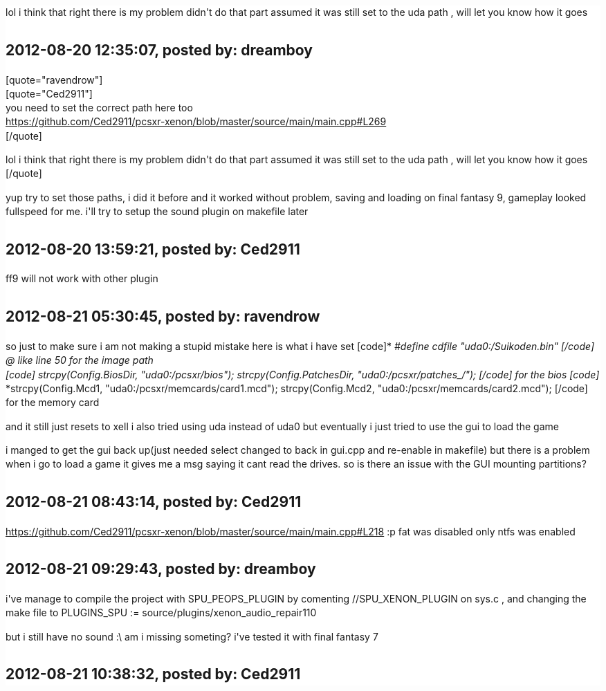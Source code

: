  lol i think that right there is my problem didn't do that part assumed it was still set to the uda path , will let you know how it goes

## 2012-08-20 12:35:07, posted by: dreamboy

[quote="ravendrow"]  
 [quote="Ced2911"]  
 you need to set the correct path here too   
 https://github.com/Ced2911/pcsxr-xenon/blob/master/source/main/main.cpp#L269  
 [/quote]  
   
 lol i think that right there is my problem didn't do that part assumed it was still set to the uda path , will let you know how it goes  
 [/quote]  
   
 yup try to set those paths, i did it before and it worked without problem, saving and loading on final fantasy 9, gameplay looked fullspeed for me. i'll try to setup the sound plugin on makefile later

## 2012-08-20 13:59:21, posted by: Ced2911

ff9 will not work with other plugin

## 2012-08-21 05:30:45, posted by: ravendrow

so just to make sure i am not making a stupid mistake here is what i have set [code]* *#define cdfile "uda0:/Suikoden.bin" [/code] @ like line 50 for the image path  
 [code]* *strcpy(Config.BiosDir, "uda0:/pcsxr/bios"); strcpy(Config.PatchesDir, "uda0:/pcsxr/patches\_/"); [/code] for the bios [code]* *strcpy(Config.Mcd1, "uda0:/pcsxr/memcards/card1.mcd"); strcpy(Config.Mcd2, "uda0:/pcsxr/memcards/card2.mcd"); [/code] for the memory card  
   
 and it still just resets to xell i also tried using uda instead of uda0 but eventually i just tried to use the gui to load the game  
   
 i manged to get the gui back up(just needed select changed to back in gui.cpp and re-enable in makefile) but there is a problem when i go to load a game it gives me a msg saying it cant read the drives. so is there an issue with the GUI mounting partitions?

## 2012-08-21 08:43:14, posted by: Ced2911

https://github.com/Ced2911/pcsxr-xenon/blob/master/source/main/main.cpp#L218 :p fat was disabled only ntfs was enabled

## 2012-08-21 09:29:43, posted by: dreamboy

i've manage to compile the project with SPU\_PEOPS\_PLUGIN by comenting //SPU\_XENON\_PLUGIN on sys.c , and changing the make file to PLUGINS\_SPU := source/plugins/xenon\_audio\_repair110   
   
 but i still have no sound :\ am i missing someting? i've tested it with final fantasy 7

## 2012-08-21 10:38:32, posted by: Ced2911
